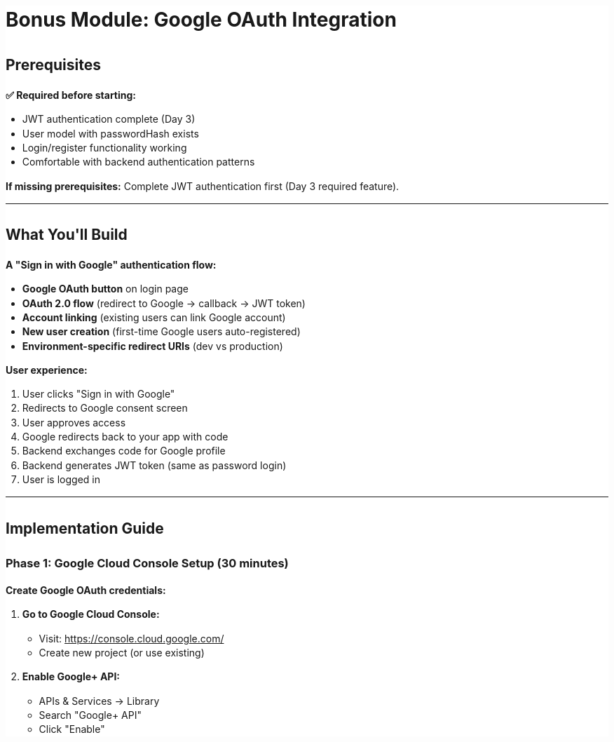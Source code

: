 # Bonus Module: Google OAuth Integration

## Prerequisites

**✅ Required before starting:**

- JWT authentication complete (Day 3)
- User model with passwordHash exists
- Login/register functionality working
- Comfortable with backend authentication patterns

**If missing prerequisites:** Complete JWT authentication first (Day 3 required feature).

---

## What You'll Build

**A "Sign in with Google" authentication flow:**

- **Google OAuth button** on login page
- **OAuth 2.0 flow** (redirect to Google → callback → JWT token)
- **Account linking** (existing users can link Google account)
- **New user creation** (first-time Google users auto-registered)
- **Environment-specific redirect URIs** (dev vs production)

**User experience:**

1. User clicks "Sign in with Google"
2. Redirects to Google consent screen
3. User approves access
4. Google redirects back to your app with code
5. Backend exchanges code for Google profile
6. Backend generates JWT token (same as password login)
7. User is logged in

---

## Implementation Guide

### Phase 1: Google Cloud Console Setup (30 minutes)

**Create Google OAuth credentials:**

1. **Go to Google Cloud Console:**

   - Visit: https://console.cloud.google.com/
   - Create new project (or use existing)

2. **Enable Google+ API:**

   - APIs & Services → Library
   - Search "Google+ API"
   - Click "Enable"
